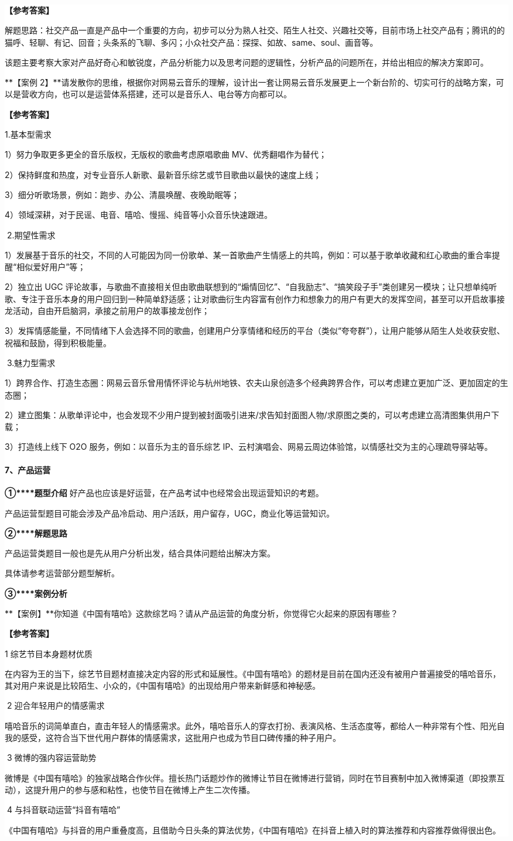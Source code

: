 **【参考答案】**

解题思路：社交产品一直是产品中一个重要的方向，初步可以分为熟人社交、陌生人社交、兴趣社交等，目前市场上社交产品有；腾讯的的猫呼、轻聊、有记、回音；头条系的飞聊、多闪；小众社交产品：探探、如故、same、soul、画音等。

该题主要考察大家对产品好奇心和敏锐度，产品分析能力以及思考问题的逻辑性，分析产品的问题所在，并给出相应的解决方案即可。

**【案例 2】**请发散你的思维，根据你对网易云音乐的理解，设计出一套让网易云音乐发展更上一个新台阶的、切实可行的战略方案，可以是营收方向，也可以是运营体系搭建，还可以是音乐人、电台等方向都可以。

**【参考答案】**

1.基本型需求

1）努力争取更多更全的音乐版权，无版权的歌曲考虑原唱歌曲 MV、优秀翻唱作为替代；

2）保持鲜度和热度，对专业音乐人新歌、最新音乐综艺或节目歌曲以最快的速度上线；

3）细分听歌场景，例如：跑步、办公、清晨唤醒、夜晚助眠等；

4）领域深耕，对于民谣、电音、嘻哈、慢摇、纯音等小众音乐快速跟进。

 2.期望性需求

1）发展基于音乐的社交，不同的人可能因为同一份歌单、某一首歌曲产生情感上的共鸣，例如：可以基于歌单收藏和红心歌曲的重合率提醒“相似爱好用户”等；

2）独立出 UGC 评论故事，与歌曲不直接相关但由歌曲联想到的“煽情回忆”、“自我励志”、“搞笑段子手”类创建另一模块；让只想单纯听歌、专注于音乐本身的用户回归到一种简单舒适感；让对歌曲衍生内容富有创作力和想象力的用户有更大的发挥空间，甚至可以开启故事接龙活动，自由开启脑洞，承接之前用户的故事接龙创作；

3）发挥情感能量，不同情绪下人会选择不同的歌曲，创建用户分享情绪和经历的平台（类似“夸夸群”），让用户能够从陌生人处收获安慰、祝福和鼓励，得到积极能量。

 3.魅力型需求

1）跨界合作、打造生态圈：网易云音乐曾用情怀评论与杭州地铁、农夫山泉创造多个经典跨界合作，可以考虑建立更加广泛、更加固定的生态圈；

2）建立图集：从歌单评论中，也会发现不少用户提到被封面吸引进来/求告知封面图人物/求原图之类的，可以考虑建立高清图集供用户下载；

3）打造线上线下 O2O 服务，例如：以音乐为主的音乐综艺 IP、云村演唱会、网易云周边体验馆，以情感社交为主的心理疏导驿站等。 

#### 7、产品运营

**①****题型介绍** 好产品也应该是好运营，在产品考试中也经常会出现运营知识的考题。

产品运营型题目可能会涉及产品冷启动、用户活跃，用户留存，UGC，商业化等运营知识。

**②****解题思路**

产品运营类题目一般也是先从用户分析出发，结合具体问题给出解决方案。

具体请参考运营部分题型解析。

**③****案例分析**

**【案例】**你知道《中国有嘻哈》这款综艺吗？请从产品运营的角度分析，你觉得它火起来的原因有哪些？

**【参考答案】**

1 综艺节目本身题材优质

在内容为王的当下，综艺节目题材直接决定内容的形式和延展性。《中国有嘻哈》的题材是目前在国内还没有被用户普遍接受的嘻哈音乐，其对用户来说是比较陌生、小众的，《中国有嘻哈》的出现给用户带来新鲜感和神秘感。

 2 迎合年轻用户的情感需求

嘻哈音乐的词简单直白，直击年轻人的情感需求。此外，嘻哈音乐人的穿衣打扮、表演风格、生活态度等，都给人一种非常有个性、阳光自我的感受，这符合当下世代用户群体的情感需求，这批用户也成为节目口碑传播的种子用户。

 3 微博的强内容运营助势

微博是《中国有嘻哈》的独家战略合作伙伴。擅长热门话题炒作的微博让节目在微博进行营销，同时在节目赛制中加入微博渠道（即投票互动），这提升用户的参与感和粘性，也使节目在微博上产生二次传播。

 4 与抖音联动运营“抖音有嘻哈”

《中国有嘻哈》与抖音的用户重叠度高，且借助今日头条的算法优势，《中国有嘻哈》在抖音上植入时的算法推荐和内容推荐做得很出色。